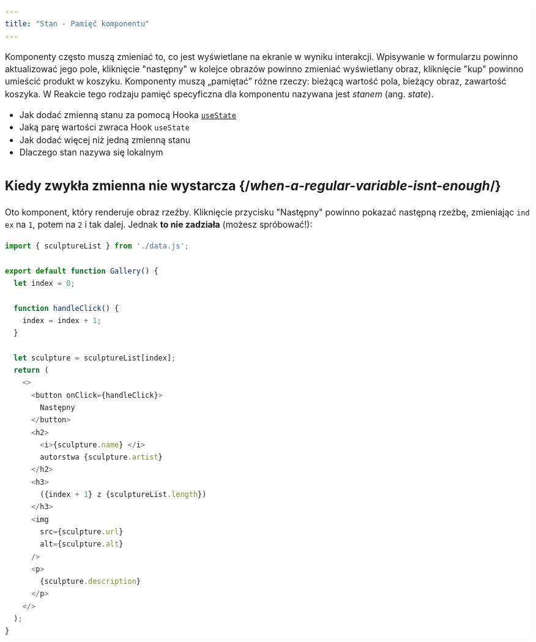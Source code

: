 ```yaml
---
title: "Stan - Pamięć komponentu"
---
```


<Intro>

Komponenty często muszą zmieniać to, co jest wyświetlane na ekranie w wyniku interakcji. Wpisywanie w formularzu powinno aktualizować jego pole, kliknięcie "następny" w kolejce obrazów powinno zmieniać wyświetlany obraz, kliknięcie "kup" powinno umieścić produkt w koszyku. Komponenty muszą „pamiętać” różne rzeczy: bieżącą wartość pola, bieżący obraz, zawartość koszyka. W Reakcie tego rodzaju pamięć specyficzna dla komponentu nazywana jest *stanem* (ang. _state_).

</Intro>

<YouWillLearn>

* Jak dodać zmienną stanu za pomocą Hooka [`useState`](/reference/react/useState) 
* Jaką parę wartości zwraca Hook `useState`
* Jak dodać więcej niż jedną zmienną stanu
* Dlaczego stan nazywa się lokalnym

</YouWillLearn>

## Kiedy zwykła zmienna nie wystarcza {/*when-a-regular-variable-isnt-enough*/}

Oto komponent, który renderuje obraz rzeźby. Kliknięcie przycisku "Następny" powinno pokazać następną rzeźbę, zmieniając `index` na `1`, potem na `2` i tak dalej. Jednak **to nie zadziała** (możesz spróbować!):

<Sandpack>

```js
import { sculptureList } from './data.js';

export default function Gallery() {
  let index = 0;

  function handleClick() {
    index = index + 1;
  }

  let sculpture = sculptureList[index];
  return (
    <>
      <button onClick={handleClick}>
        Następny
      </button>
      <h2>
        <i>{sculpture.name} </i> 
        autorstwa {sculpture.artist}
      </h2>
      <h3>  
        ({index + 1} z {sculptureList.length})
      </h3>
      <img 
        src={sculpture.url} 
        alt={sculpture.alt}
      />
      <p>
        {sculpture.description}
      </p>
    </>
  );
}
```